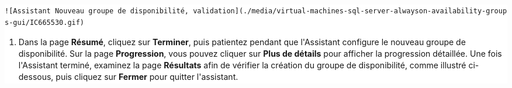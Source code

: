 	![Assistant Nouveau groupe de disponibilité, validation](./media/virtual-machines-sql-server-alwayson-availability-groups-gui/IC665530.gif)

1. Dans la page **Résumé**, cliquez sur **Terminer**, puis patientez pendant que l'Assistant configure le nouveau groupe de disponibilité. Sur la page **Progression**, vous pouvez cliquer sur **Plus de détails** pour afficher la progression détaillée. Une fois l'Assistant terminé, examinez la page **Résultats** afin de vérifier la création du groupe de disponibilité, comme illustré ci-dessous, puis cliquez sur **Fermer** pour quitter l'assistant.

